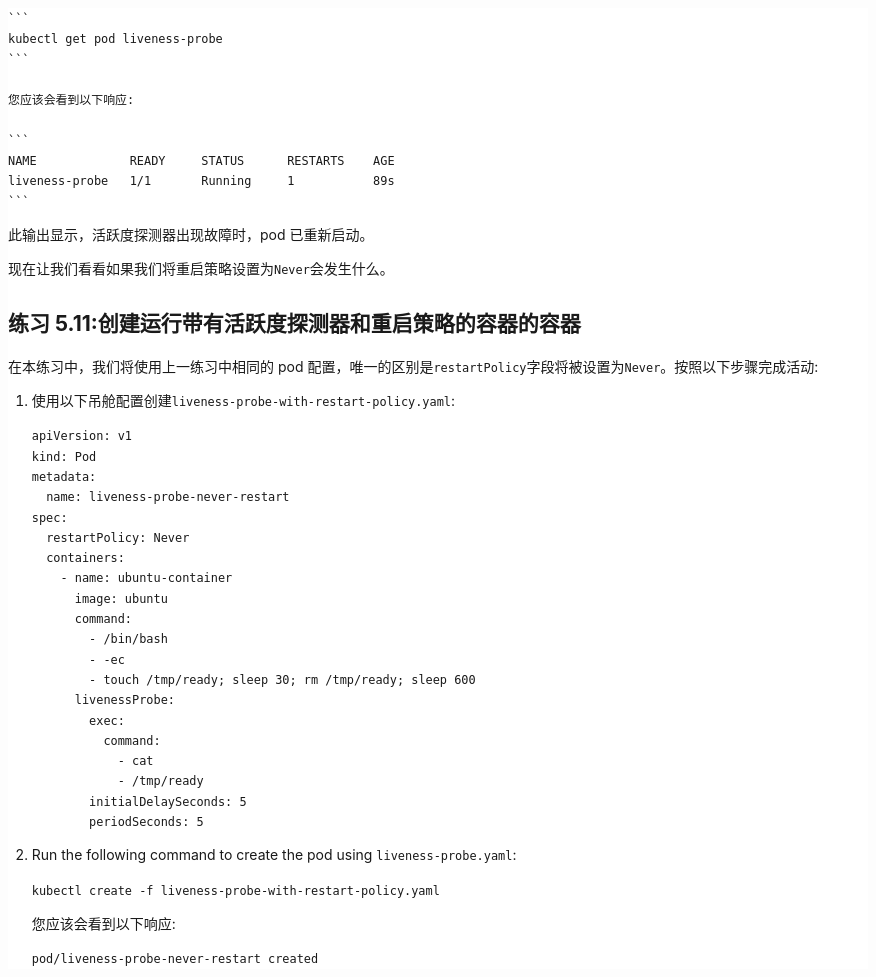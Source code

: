     ```
    kubectl get pod liveness-probe
    ```

    您应该会看到以下响应:

    ```
    NAME             READY     STATUS      RESTARTS    AGE
    liveness-probe   1/1       Running     1           89s
    ```

此输出显示，活跃度探测器出现故障时，pod 已重新启动。

现在让我们看看如果我们将重启策略设置为`Never`会发生什么。

## 练习 5.11:创建运行带有活跃度探测器和重启策略的容器的容器

在本练习中，我们将使用上一练习中相同的 pod 配置，唯一的区别是`restartPolicy`字段将被设置为`Never`。按照以下步骤完成活动:

1.  使用以下吊舱配置创建`liveness-probe-with-restart-policy.yaml`:

    ```
    apiVersion: v1
    kind: Pod
    metadata:
      name: liveness-probe-never-restart
    spec:
      restartPolicy: Never
      containers:
        - name: ubuntu-container
          image: ubuntu
          command:
            - /bin/bash
            - -ec
            - touch /tmp/ready; sleep 30; rm /tmp/ready; sleep 600
          livenessProbe:
            exec:
              command:
                - cat
                - /tmp/ready
            initialDelaySeconds: 5
            periodSeconds: 5
    ```

2.  Run the following command to create the pod using `liveness-probe.yaml`:

    ```
    kubectl create -f liveness-probe-with-restart-policy.yaml
    ```

    您应该会看到以下响应:

    ```
    pod/liveness-probe-never-restart created
    ```
